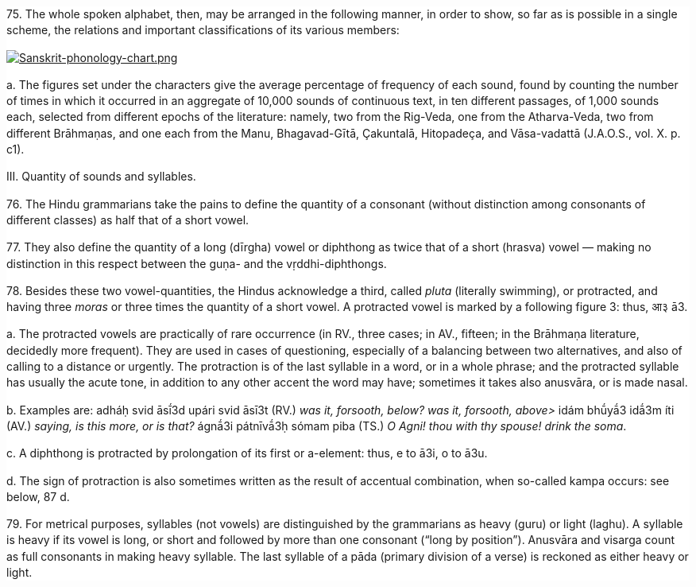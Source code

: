 75\. The whole spoken alphabet, then, may be arranged in the following
manner, in order to show, so far as is possible in a single scheme, the
relations and important classifications of its various members:

[![Sanskrit-phonology-chart.png](//upload.wikimedia.org/wikipedia/commons/thumb/a/ab/Sanskrit-phonology-chart.png/400px-Sanskrit-phonology-chart.png)](/wiki/File:Sanskrit-phonology-chart.png)

a\. The figures set under the characters give the average percentage of
frequency of each sound, found by counting the number of times in which
it occurred in an aggregate of 10,000 sounds of continuous text, in ten
different passages, of 1,000 sounds each, selected from different epochs
of the literature: namely, two from the Rig-Veda, one from the
Atharva-Veda, two from different Brāhmaṇas, and one each from the Manu,
Bhagavad-Gītā, Çakuntalā, Hitopadeça, and Vāsa-vadattā (J.A.O.S., vol.
X. p. c1). 

III\. Quantity of sounds and syllables.

76\. The Hindu grammarians take the pains to define the quantity of a
consonant (without distinction among consonants of different classes) as
half that of a short vowel.

77\. They also define the quantity of a long (dīrgha) vowel or diphthong
as twice that of a short (hrasva) vowel — making no distinction in this
respect between the guṇa- and the vṛddhi-diphthongs.

78\. Besides these two vowel-quantities, the Hindus acknowledge a third,
called *pluta* (literally swimming), or protracted, and having three
*moras* or three times the quantity of a short vowel. A protracted vowel
is marked by a following figure 3: thus, आ३ ā3.

a\. The protracted vowels are practically of rare occurrence (in RV.,
three cases; in AV., fifteen; in the Brāhmaṇa literature, decidedly more
frequent). They are used in cases of questioning, especially of a
balancing between two alternatives, and also of calling to a distance or
urgently. The protraction is of the last syllable in a word, or in a
whole phrase; and the protracted syllable has usually the acute tone, in
addition to any other accent the word may have; sometimes it takes also
anusvāra, or is made nasal.

b\. Examples are: adháḥ svid āsī́3d upári svid āsī3t (RV.) *was it,
forsooth, below? was it, forsooth, above&gt;* idám bhū́yā́3 idā́3m íti
(AV.) *saying, is this more, or is that?* ágnā́3i pátnīvā́3ḥ sómam piba
(TS.) *O Agni! thou with thy spouse! drink the soma*.

c\. A diphthong is protracted by prolongation of its first or a-element:
thus, e to ā3i, o to ā3u.

d\. The sign of protraction is also sometimes written as the result of
accentual combination, when so-called kampa occurs: see below, 87 d.

79\. For metrical purposes, syllables (not vowels) are distinguished by
the grammarians as heavy (guru) or light (laghu). A syllable is heavy if
its vowel is long, or short and followed by more than one consonant
(“long by position”). Anusvāra and visarga count as full consonants in
making heavy syllable. The last syllable of a pāda (primary division of
a verse) is reckoned as either heavy or light.
